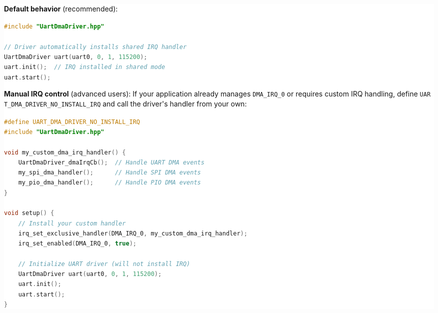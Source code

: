 **Default behavior** (recommended):
```cpp
#include "UartDmaDriver.hpp"

// Driver automatically installs shared IRQ handler
UartDmaDriver uart(uart0, 0, 1, 115200);
uart.init();  // IRQ installed in shared mode
uart.start();
```

**Manual IRQ control** (advanced users):
If your application already manages `DMA_IRQ_0` or requires custom IRQ handling, define `UART_DMA_DRIVER_NO_INSTALL_IRQ` and call the driver's handler from your own:

```cpp
#define UART_DMA_DRIVER_NO_INSTALL_IRQ
#include "UartDmaDriver.hpp"

void my_custom_dma_irq_handler() {
    UartDmaDriver_dmaIrqCb();  // Handle UART DMA events
    my_spi_dma_handler();      // Handle SPI DMA events  
    my_pio_dma_handler();      // Handle PIO DMA events
}

void setup() {
    // Install your custom handler
    irq_set_exclusive_handler(DMA_IRQ_0, my_custom_dma_irq_handler);
    irq_set_enabled(DMA_IRQ_0, true);
    
    // Initialize UART driver (will not install IRQ)
    UartDmaDriver uart(uart0, 0, 1, 115200);
    uart.init();
    uart.start();
}
```